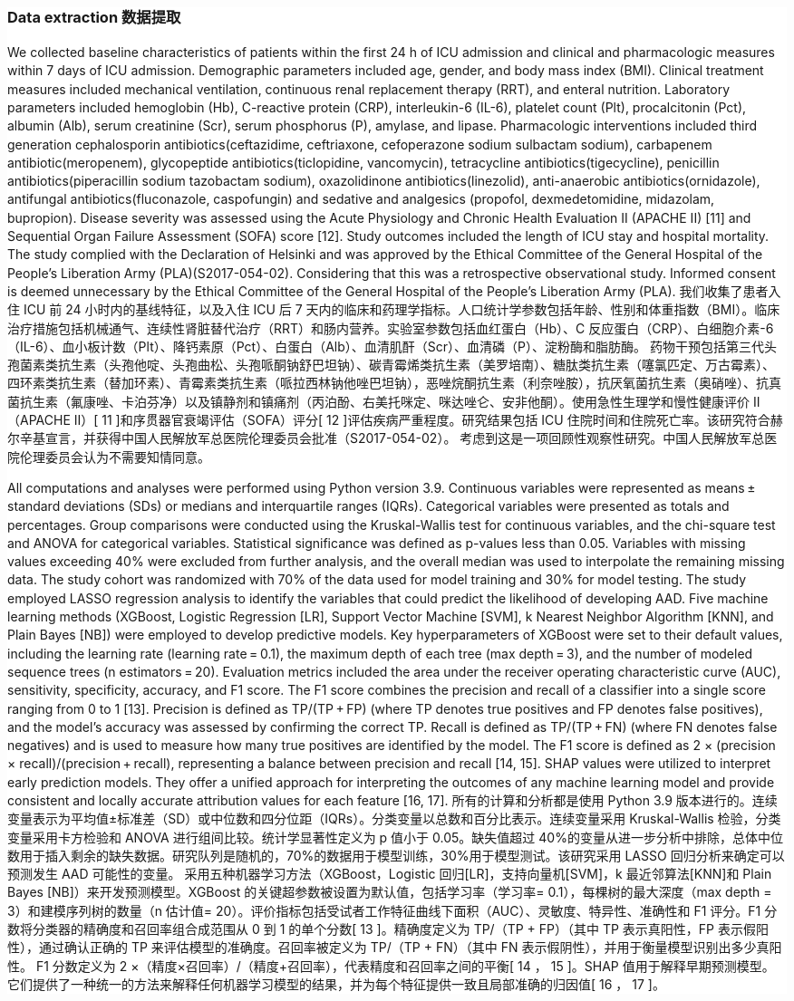 ### Data extraction  数据提取
We collected baseline characteristics of patients within the first 24 h of ICU admission and clinical and pharmacologic measures within 7 days of ICU admission. Demographic parameters included age, gender, and body mass index (BMI). Clinical treatment measures included mechanical ventilation, continuous renal replacement therapy (RRT), and enteral nutrition. Laboratory parameters included hemoglobin (Hb), C-reactive protein (CRP), interleukin-6 (IL-6), platelet count (Plt), procalcitonin (Pct), albumin (Alb), serum creatinine (Scr), serum phosphorus (P), amylase, and lipase. Pharmacologic interventions included third generation cephalosporin antibiotics(ceftazidime, ceftriaxone, cefoperazone sodium sulbactam sodium), carbapenem antibiotic(meropenem), glycopeptide antibiotics(ticlopidine, vancomycin), tetracycline antibiotics(tigecycline), penicillin antibiotics(piperacillin sodium tazobactam sodium), oxazolidinone antibiotics(linezolid), anti-anaerobic antibiotics(ornidazole), antifungal antibiotics(fluconazole, caspofungin) and sedative and analgesics (propofol, dexmedetomidine, midazolam, bupropion). Disease severity was assessed using the Acute Physiology and Chronic Health Evaluation II (APACHE II) [11] and Sequential Organ Failure Assessment (SOFA) score [12]. Study outcomes included the length of ICU stay and hospital mortality. The study complied with the Declaration of Helsinki and was approved by the Ethical Committee of the General Hospital of the People’s Liberation Army (PLA)(S2017-054-02). Considering that this was a retrospective observational study. Informed consent is deemed unnecessary by the Ethical Committee of the General Hospital of the People’s Liberation Army (PLA).
我们收集了患者入住 ICU 前 24 小时内的基线特征，以及入住 ICU 后 7 天内的临床和药理学指标。人口统计学参数包括年龄、性别和体重指数（BMI）。临床治疗措施包括机械通气、连续性肾脏替代治疗（RRT）和肠内营养。实验室参数包括血红蛋白（Hb）、C 反应蛋白（CRP）、白细胞介素-6（IL-6）、血小板计数（Plt）、降钙素原（Pct）、白蛋白（Alb）、血清肌酐（Scr）、血清磷（P）、淀粉酶和脂肪酶。 药物干预包括第三代头孢菌素类抗生素（头孢他啶、头孢曲松、头孢哌酮钠舒巴坦钠）、碳青霉烯类抗生素（美罗培南）、糖肽类抗生素（噻氯匹定、万古霉素）、四环素类抗生素（替加环素）、青霉素类抗生素（哌拉西林钠他唑巴坦钠），恶唑烷酮抗生素（利奈唑胺），抗厌氧菌抗生素（奥硝唑）、抗真菌抗生素（氟康唑、卡泊芬净）以及镇静剂和镇痛剂（丙泊酚、右美托咪定、咪达唑仑、安非他酮）。使用急性生理学和慢性健康评价 II（APACHE II）[ 11 ]和序贯器官衰竭评估（SOFA）评分[ 12 ]评估疾病严重程度。研究结果包括 ICU 住院时间和住院死亡率。该研究符合赫尔辛基宣言，并获得中国人民解放军总医院伦理委员会批准（S2017-054-02）。 考虑到这是一项回顾性观察性研究。中国人民解放军总医院伦理委员会认为不需要知情同意。

All computations and analyses were performed using Python version 3.9. Continuous variables were represented as means ± standard deviations (SDs) or medians and interquartile ranges (IQRs). Categorical variables were presented as totals and percentages. Group comparisons were conducted using the Kruskal-Wallis test for continuous variables, and the chi-square test and ANOVA for categorical variables. Statistical significance was defined as p-values less than 0.05. Variables with missing values exceeding 40% were excluded from further analysis, and the overall median was used to interpolate the remaining missing data. The study cohort was randomized with 70% of the data used for model training and 30% for model testing. The study employed LASSO regression analysis to identify the variables that could predict the likelihood of developing AAD. Five machine learning methods (XGBoost, Logistic Regression [LR], Support Vector Machine [SVM], k Nearest Neighbor Algorithm [KNN], and Plain Bayes [NB]) were employed to develop predictive models. Key hyperparameters of XGBoost were set to their default values, including the learning rate (learning rate = 0.1), the maximum depth of each tree (max depth = 3), and the number of modeled sequence trees (n estimators = 20). Evaluation metrics included the area under the receiver operating characteristic curve (AUC), sensitivity, specificity, accuracy, and F1 score. The F1 score combines the precision and recall of a classifier into a single score ranging from 0 to 1 [13]. Precision is defined as TP/(TP + FP) (where TP denotes true positives and FP denotes false positives), and the model’s accuracy was assessed by confirming the correct TP. Recall is defined as TP/(TP + FN) (where FN denotes false negatives) and is used to measure how many true positives are identified by the model. The F1 score is defined as 2 × (precision × recall)/(precision + recall), representing a balance between precision and recall [14, 15]. SHAP values were utilized to interpret early prediction models. They offer a unified approach for interpreting the outcomes of any machine learning model and provide consistent and locally accurate attribution values for each feature [16, 17].
所有的计算和分析都是使用 Python 3.9 版本进行的。连续变量表示为平均值±标准差（SD）或中位数和四分位距（IQRs）。分类变量以总数和百分比表示。连续变量采用 Kruskal-Wallis 检验，分类变量采用卡方检验和 ANOVA 进行组间比较。统计学显著性定义为 p 值小于 0.05。缺失值超过 40%的变量从进一步分析中排除，总体中位数用于插入剩余的缺失数据。研究队列是随机的，70%的数据用于模型训练，30%用于模型测试。该研究采用 LASSO 回归分析来确定可以预测发生 AAD 可能性的变量。 采用五种机器学习方法（XGBoost，Logistic 回归[LR]，支持向量机[SVM]，k 最近邻算法[KNN]和 Plain Bayes [NB]）来开发预测模型。XGBoost 的关键超参数被设置为默认值，包括学习率（学习率= 0.1），每棵树的最大深度（max depth = 3）和建模序列树的数量（n 估计值= 20）。评价指标包括受试者工作特征曲线下面积（AUC）、灵敏度、特异性、准确性和 F1 评分。F1 分数将分类器的精确度和召回率组合成范围从 0 到 1 的单个分数[ 13 ]。精确度定义为 TP/（TP + FP）（其中 TP 表示真阳性，FP 表示假阳性），通过确认正确的 TP 来评估模型的准确度。召回率被定义为 TP/（TP + FN）（其中 FN 表示假阴性），并用于衡量模型识别出多少真阳性。 F1 分数定义为 2 ×（精度×召回率）/（精度+召回率），代表精度和召回率之间的平衡[ 14 ， 15 ]。SHAP 值用于解释早期预测模型。它们提供了一种统一的方法来解释任何机器学习模型的结果，并为每个特征提供一致且局部准确的归因值[ 16 ， 17 ]。

